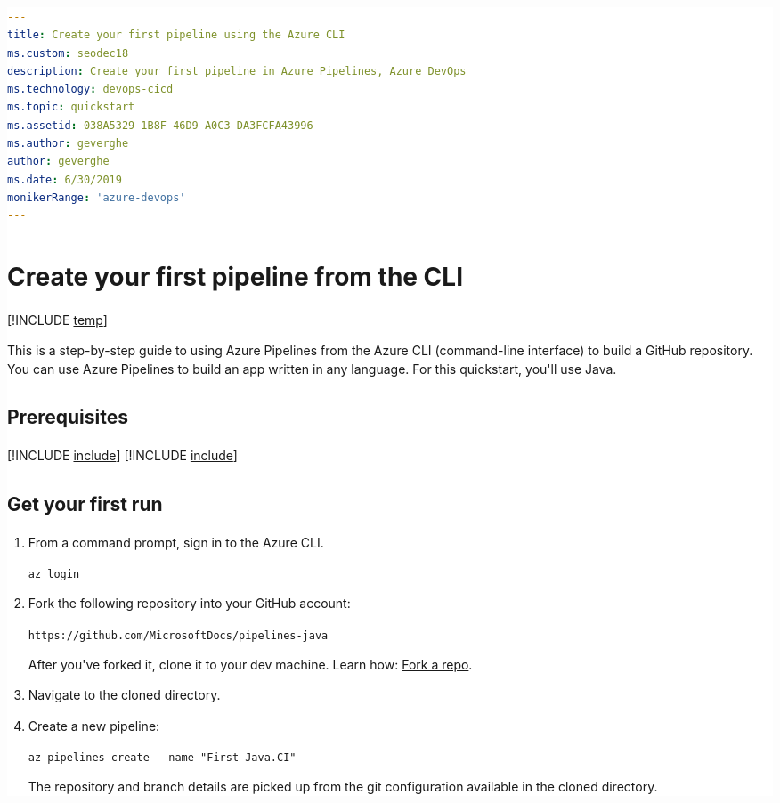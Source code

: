 ```yaml
---
title: Create your first pipeline using the Azure CLI
ms.custom: seodec18
description: Create your first pipeline in Azure Pipelines, Azure DevOps
ms.technology: devops-cicd
ms.topic: quickstart
ms.assetid: 038A5329-1B8F-46D9-A0C3-DA3FCFA43996
ms.author: geverghe
author: geverghe
ms.date: 6/30/2019
monikerRange: 'azure-devops'
---
```


# Create your first pipeline from the CLI

[!INCLUDE [temp](includes/version-team-services.md)]

This is a step-by-step guide to using Azure Pipelines from the Azure CLI (command-line interface) to build a GitHub repository.
You can use Azure Pipelines to build an app written in any language. For this quickstart, you'll use Java.

## Prerequisites

[!INCLUDE [include](includes/prerequisites.md)]
[!INCLUDE [include](includes/prerequisites-cli.md)]

## Get your first run

1. From a command prompt, sign in to the Azure CLI.

    ```
    az login
    ```

1. Fork the following repository into your GitHub account:

    ```
    https://github.com/MicrosoftDocs/pipelines-java
    ```

    After you've forked it, clone it to your dev machine. 
    Learn how: [Fork a repo](https://help.github.com/en/articles/fork-a-repo).

1. Navigate to the cloned directory.

1. Create a new pipeline:

    ```
    az pipelines create --name "First-Java.CI"
    ```
    The repository and branch details are picked up from the git configuration available in the cloned directory.   
